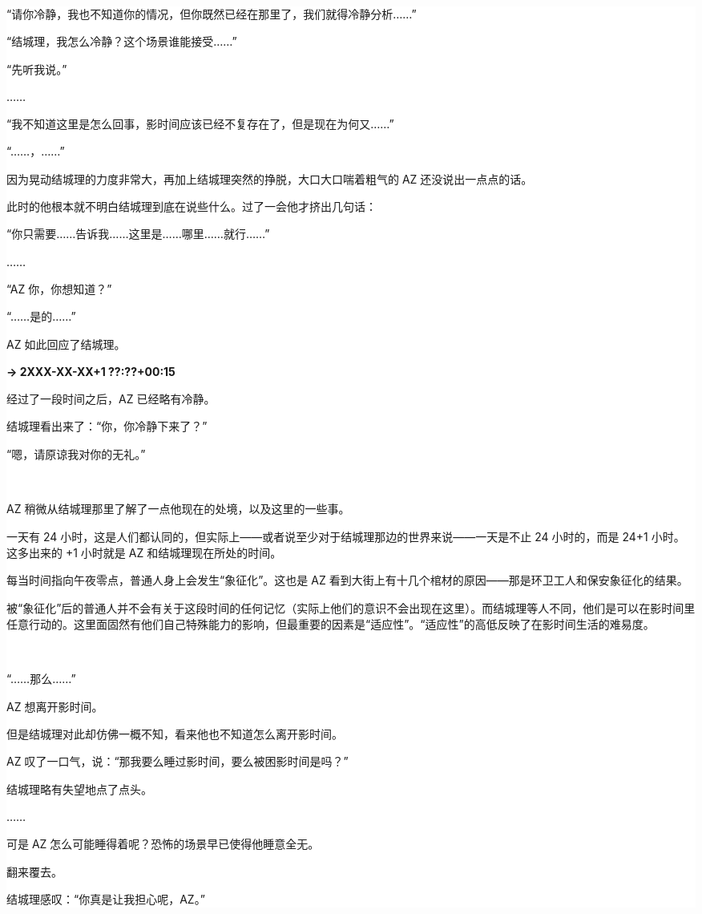 “请你冷静，我也不知道你的情况，但你既然已经在那里了，我们就得冷静分析……”

“结城理，我怎么冷静？这个场景谁能接受……”

“先听我说。”

……

“我不知道这里是怎么回事，影时间应该已经不复存在了，但是现在为何又……”

“……，……”

因为晃动结城理的力度非常大，再加上结城理突然的挣脱，大口大口喘着粗气的 AZ 还没说出一点点的话。

此时的他根本就不明白结城理到底在说些什么。过了一会他才挤出几句话：

“你只需要……告诉我……这里是……哪里……就行……”

……

“AZ 你，你想知道？”

“……是的……”

AZ 如此回应了结城理。

<p style="text-indent: 0"><b>-> 2XXX-XX-XX+1 ??:??+00:15</b>

经过了一段时间之后，AZ 已经略有冷静。

结城理看出来了：“你，你冷静下来了？”

“嗯，请原谅我对你的无礼。”

<br/>

AZ 稍微从结城理那里了解了一点他现在的处境，以及这里的一些事。

一天有 24 小时，这是人们都认同的，但实际上——或者说至少对于结城理那边的世界来说——一天是不止 24 小时的，而是 24+1 小时。这多出来的 +1 小时就是 AZ 和结城理现在所处的时间。

每当时间指向午夜零点，普通人身上会发生“象征化”。这也是 AZ 看到大街上有十几个棺材的原因——那是环卫工人和保安象征化的结果。

被“象征化”后的普通人并不会有关于这段时间的任何记忆（实际上他们的意识不会出现在这里）。而结城理等人不同，他们是可以在影时间里任意行动的。这里面固然有他们自己特殊能力的影响，但最重要的因素是“适应性”。“适应性”的高低反映了在影时间生活的难易度。

<br/>

“……那么……”

AZ 想离开影时间。

但是结城理对此却仿佛一概不知，看来他也不知道怎么离开影时间。

AZ 叹了一口气，说：“那我要么睡过影时间，要么被困影时间是吗？”

结城理略有失望地点了点头。

……

可是 AZ 怎么可能睡得着呢？恐怖的场景早已使得他睡意全无。

翻来覆去。

结城理感叹：“你真是让我担心呢，AZ。”
